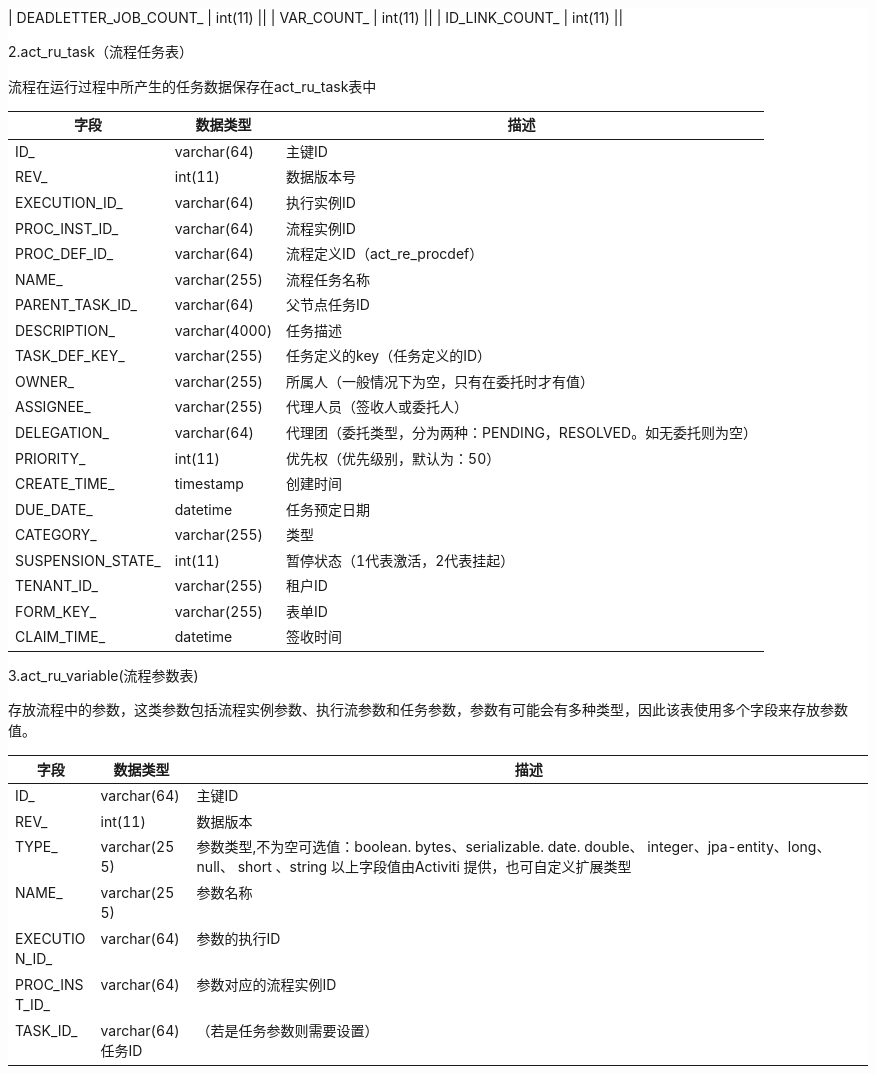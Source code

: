  | DEADLETTER_JOB_COUNT_ | 	int(11)       ||
 | VAR_COUNT_            | 	int(11)       ||
 | ID_LINK_COUNT_        | 	int(11)       ||

2.act_ru_task（流程任务表）

流程在运行过程中所产生的任务数据保存在act_ru_task表中

| 字段	               | 数据类型	           | 描述                                      |
|-------------------|-----------------|-----------------------------------------|
| ID_               | 	varchar(64)	   | 主键ID                                    |
| REV_              | 	int(11)        | 	数据版本号                                  |
| EXECUTION_ID_     | 	varchar(64)	   | 执行实例ID                                  |
| PROC_INST_ID_     | 	varchar(64)	   | 流程实例ID                                  |
| PROC_DEF_ID_      | 	varchar(64)	   | 流程定义ID（act_re_procdef）                  |
| NAME_             | 	varchar(255)   | 	流程任务名称                                 |
| PARENT_TASK_ID_   | 	varchar(64)	   | 父节点任务ID                                 |
| DESCRIPTION_      | 	varchar(4000)	 | 任务描述                                    |
| TASK_DEF_KEY_     | 	varchar(255)	  | 任务定义的key（任务定义的ID）                       |
| OWNER_            | 	varchar(255)	  | 所属人（一般情况下为空，只有在委托时才有值）                  |
| ASSIGNEE_         | 	varchar(255)	  | 代理人员（签收人或委托人）                           |
| DELEGATION_       | 	varchar(64)	   | 代理团（委托类型，分为两种：PENDING，RESOLVED。如无委托则为空） |
| PRIORITY_         | 	int(11)	       | 优先权（优先级别，默认为：50）                        |
| CREATE_TIME_      | 	timestamp      | 	创建时间                                   |
| DUE_DATE_         | 	datetime	      | 任务预定日期                                  |
| CATEGORY_         | 	varchar(255)   | 	类型                                     |
| SUSPENSION_STATE_ | 	int(11)	       | 暂停状态（1代表激活，2代表挂起）                       |
| TENANT_ID_        | 	varchar(255)   | 	租户ID                                   |
| FORM_KEY_         | 	varchar(255)   | 表单ID                                    |
| CLAIM_TIME_       | 	datetime	      | 签收时间                                    |


3.act_ru_variable(流程参数表)

存放流程中的参数，这类参数包括流程实例参数、执行流参数和任务参数，参数有可能会有多种类型，因此该表使用多个字段来存放参数值。

| 字段	           | 数据类型	             | 描述                                                                                                                              |
|---------------|-------------------|---------------------------------------------------------------------------------------------------------------------------------|
| ID_           | 	varchar(64)	     | 主键ID                                                                                                                            |
| REV_          | 	int(11)	         | 数据版本                                                                                                                            |
| TYPE_         | 	varchar(255)	    | 参数类型,不为空可选值：boolean. bytes、serializable. date. double、 integer、jpa-entity、long、 null、 short 、string 以上字段值由Activiti 提供，也可自定义扩展类型 |
| NAME_         | 	varchar(255)	    | 参数名称                                                                                                                            |
| EXECUTION_ID_ | 	varchar(64)	     | 参数的执行ID                                                                                                                         |
| PROC_INST_ID_ | 	varchar(64)      | 	参数对应的流程实例ID                                                                                                                    |
| TASK_ID_      | 	varchar(64)	任务ID | （若是任务参数则需要设置）                                                                                                                   |